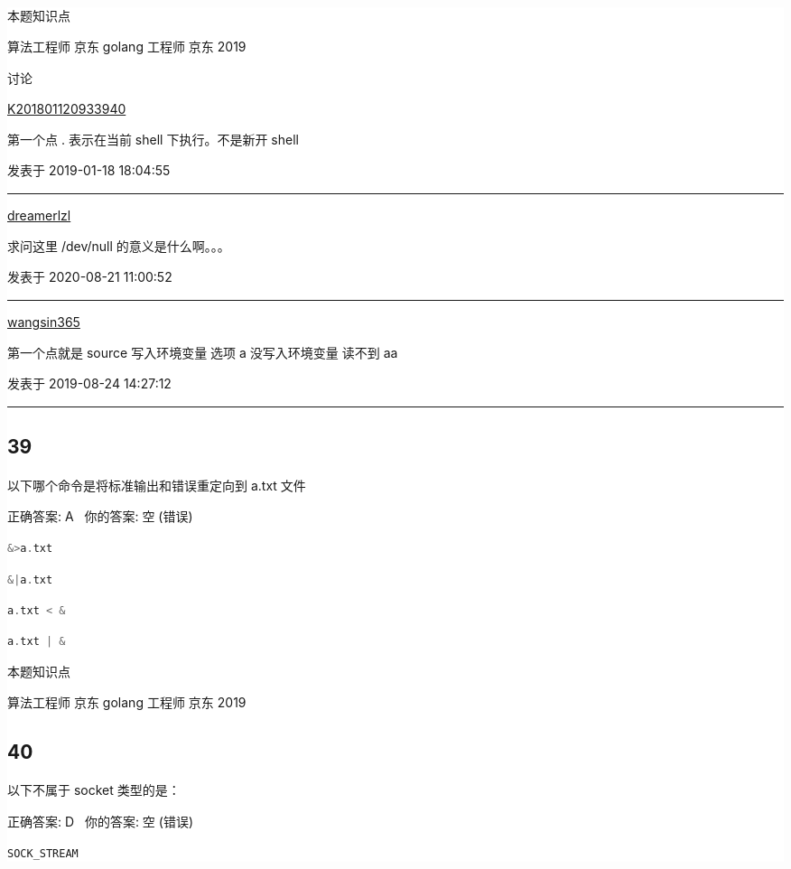 本题知识点

算法工程师 京东 golang 工程师 京东 2019

讨论

[K201801120933940](https://www.nowcoder.com/profile/1230586)

第一个点 . 表示在当前 shell 下执行。不是新开 shell

发表于 2019-01-18 18:04:55

* * *

[dreamerlzl](https://www.nowcoder.com/profile/60886763)

求问这里 /dev/null 的意义是什么啊。。。

发表于 2020-08-21 11:00:52

* * *

[wangsin365](https://www.nowcoder.com/profile/6060857)

第一个点就是 source 写入环境变量 选项 a 没写入环境变量 读不到 aa

发表于 2019-08-24 14:27:12

* * *

## 39

以下哪个命令是将标准输出和错误重定向到 a.txt 文件

正确答案: A   你的答案: 空 (错误)

```cpp
&>a.txt
```

```cpp
&|a.txt
```

```cpp
a.txt < &
```

```cpp
a.txt | &
```

本题知识点

算法工程师 京东 golang 工程师 京东 2019

## 40

以下不属于 socket 类型的是：

正确答案: D   你的答案: 空 (错误)

```cpp
SOCK_STREAM
```
